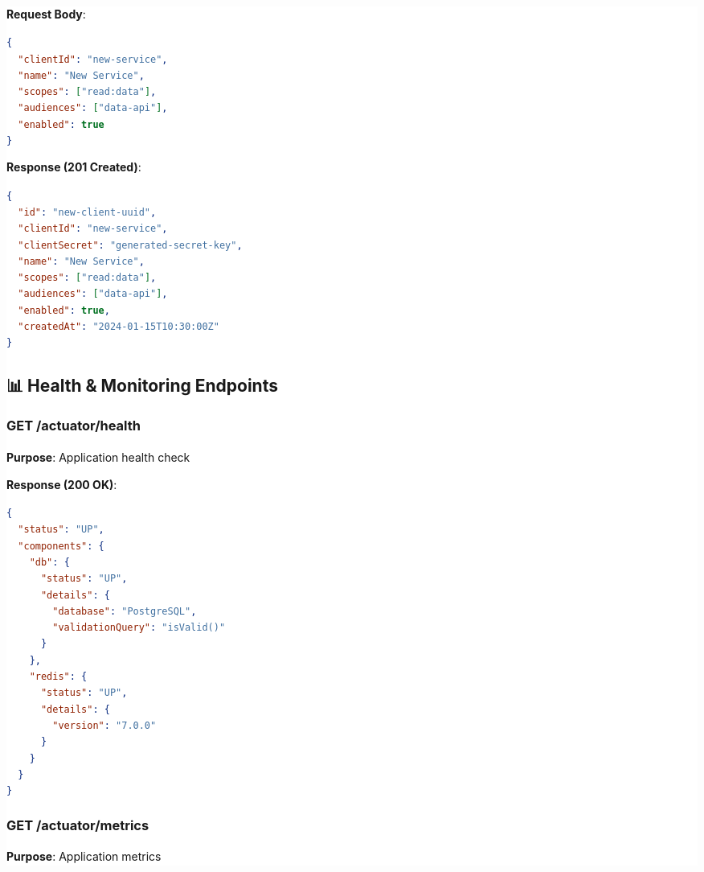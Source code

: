 **Request Body**:
```json
{
  "clientId": "new-service",
  "name": "New Service",
  "scopes": ["read:data"],
  "audiences": ["data-api"],
  "enabled": true
}
```

**Response (201 Created)**:
```json
{
  "id": "new-client-uuid",
  "clientId": "new-service",
  "clientSecret": "generated-secret-key",
  "name": "New Service",
  "scopes": ["read:data"],
  "audiences": ["data-api"],
  "enabled": true,
  "createdAt": "2024-01-15T10:30:00Z"
}
```

## 📊 Health & Monitoring Endpoints

### GET /actuator/health
**Purpose**: Application health check

**Response (200 OK)**:
```json
{
  "status": "UP",
  "components": {
    "db": {
      "status": "UP",
      "details": {
        "database": "PostgreSQL",
        "validationQuery": "isValid()"
      }
    },
    "redis": {
      "status": "UP",
      "details": {
        "version": "7.0.0"
      }
    }
  }
}
```

### GET /actuator/metrics
**Purpose**: Application metrics
